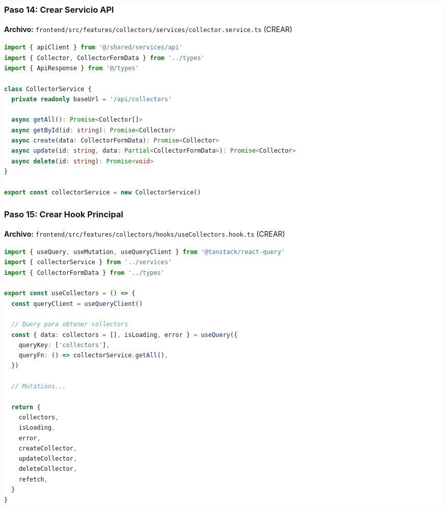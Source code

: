 
### Paso 14: Crear Servicio API

**Archivo:** `frontend/src/features/collectors/services/collector.service.ts` (CREAR)

```typescript
import { apiClient } from '@/shared/services/api'
import { Collector, CollectorFormData } from '../types'
import { ApiResponse } from '@/types'

class CollectorService {
  private readonly baseUrl = '/api/collectors'
  
  async getAll(): Promise<Collector[]>
  async getById(id: string): Promise<Collector>
  async create(data: CollectorFormData): Promise<Collector>
  async update(id: string, data: Partial<CollectorFormData>): Promise<Collector>
  async delete(id: string): Promise<void>
}

export const collectorService = new CollectorService()
```

### Paso 15: Crear Hook Principal

**Archivo:** `frontend/src/features/collectors/hooks/useCollectors.hook.ts` (CREAR)

```typescript
import { useQuery, useMutation, useQueryClient } from '@tanstack/react-query'
import { collectorService } from '../services'
import { CollectorFormData } from '../types'

export const useCollectors = () => {
  const queryClient = useQueryClient()
  
  // Query para obtener collectors
  const { data: collectors = [], isLoading, error } = useQuery({
    queryKey: ['collectors'],
    queryFn: () => collectorService.getAll(),
  })
  
  // Mutations...
  
  return {
    collectors,
    isLoading,
    error,
    createCollector,
    updateCollector,
    deleteCollector,
    refetch,
  }
}
```
